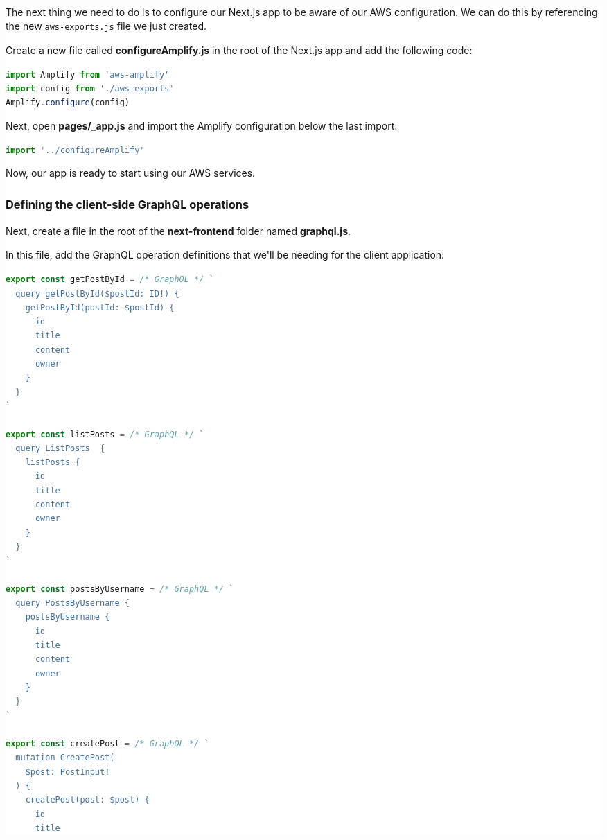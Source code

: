 The next thing we need to do is to configure our Next.js app to be aware of our AWS configuration. We can do this by referencing the new `aws-exports.js` file we just created.

Create a new file called __configureAmplify.js__ in the root of the Next.js app and add the following code:

```js
import Amplify from 'aws-amplify'
import config from './aws-exports'
Amplify.configure(config)
```

Next, open __pages/\_app.js__ and import the Amplify configuration below the last import:

```js
import '../configureAmplify'
```

Now, our app is ready to start using our AWS services.

### Defining the client-side GraphQL operations

Next, create a file in the root of the __next-frontend__ folder named __graphql.js__.

In this file, add the GraphQL operation definitions that we'll be needing for the client application:

```js
export const getPostById = /* GraphQL */ `
  query getPostById($postId: ID!) {
    getPostById(postId: $postId) {
      id
      title
      content
      owner
    }
  }
`

export const listPosts = /* GraphQL */ `
  query ListPosts  {
    listPosts {
      id
      title
      content
      owner
    }
  }
`

export const postsByUsername = /* GraphQL */ `
  query PostsByUsername {
    postsByUsername {
      id
      title
      content
      owner
    }
  }
`

export const createPost = /* GraphQL */ `
  mutation CreatePost(
    $post: PostInput!
  ) {
    createPost(post: $post) {
      id
      title
```